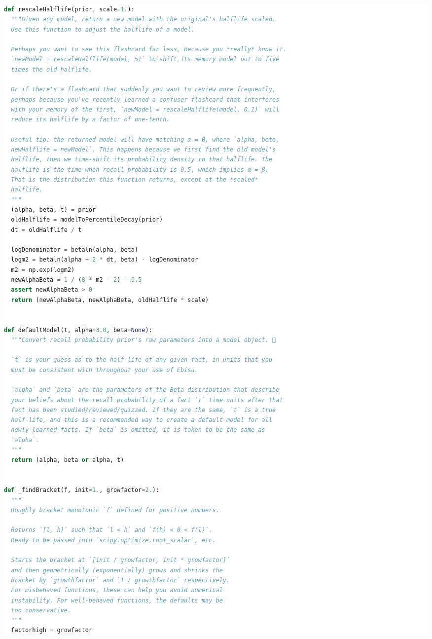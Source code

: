 ```py
def rescaleHalflife(prior, scale=1.):
  """Given any model, return a new model with the original's halflife scaled.
  Use this function to adjust the halflife of a model.
  
  Perhaps you want to see this flashcard far less, because you *really* know it.
  `newModel = rescaleHalflife(model, 5)` to shift its memory model out to five
  times the old halflife.
  
  Or if there's a flashcard that suddenly you want to review more frequently,
  perhaps because you've recently learned a confuser flashcard that interferes
  with your memory of the first, `newModel = rescaleHalflife(model, 0.1)` will
  reduce its halflife by a factor of one-tenth.

  Useful tip: the returned model will have matching α = β, where `alpha, beta,
  newHalflife = newModel`. This happens because we first find the old model's
  halflife, then we time-shift its probability density to that halflife. The
  halflife is the time when recall probability is 0.5, which implies α = β.
  That is the distribution this function returns, except at the *scaled*
  halflife.
  """
  (alpha, beta, t) = prior
  oldHalflife = modelToPercentileDecay(prior)
  dt = oldHalflife / t

  logDenominator = betaln(alpha, beta)
  logm2 = betaln(alpha + 2 * dt, beta) - logDenominator
  m2 = np.exp(logm2)
  newAlphaBeta = 1 / (8 * m2 - 2) - 0.5
  assert newAlphaBeta > 0
  return (newAlphaBeta, newAlphaBeta, oldHalflife * scale)


def defaultModel(t, alpha=3.0, beta=None):
  """Convert recall probability prior's raw parameters into a model object. 🍗

  `t` is your guess as to the half-life of any given fact, in units that you
  must be consistent with throughout your use of Ebisu.

  `alpha` and `beta` are the parameters of the Beta distribution that describe
  your beliefs about the recall probability of a fact `t` time units after that
  fact has been studied/reviewed/quizzed. If they are the same, `t` is a true
  half-life, and this is a recommended way to create a default model for all
  newly-learned facts. If `beta` is omitted, it is taken to be the same as
  `alpha`.
  """
  return (alpha, beta or alpha, t)


def _findBracket(f, init=1., growfactor=2.):
  """
  Roughly bracket monotonic `f` defined for positive numbers.

  Returns `[l, h]` such that `l < h` and `f(h) < 0 < f(l)`.
  Ready to be passed into `scipy.optimize.root_scalar`, etc.

  Starts the bracket at `[init / growfactor, init * growfactor]`
  and then geometrically (exponentially) grows and shrinks the
  bracket by `growthfactor` and `1 / growthfactor` respectively.
  For misbehaved functions, these can help you avoid numerical
  instability. For well-behaved functions, the defaults may be
  too conservative.
  """
  factorhigh = growfactor
```